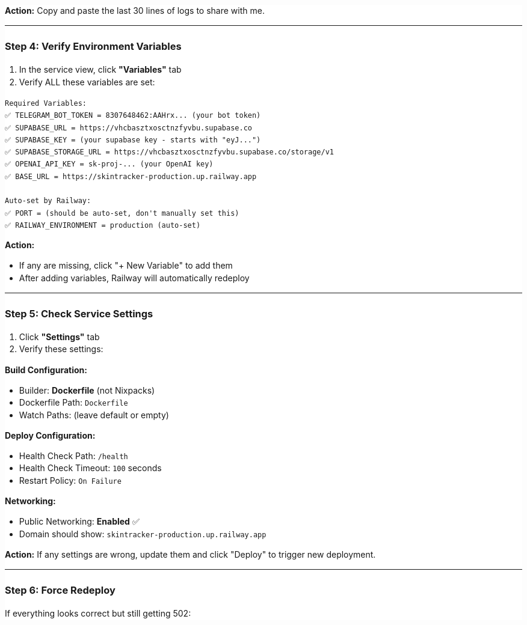 **Action:** Copy and paste the last 30 lines of logs to share with me.

---

### Step 4: Verify Environment Variables

1. In the service view, click **"Variables"** tab
2. Verify ALL these variables are set:

```
Required Variables:
✅ TELEGRAM_BOT_TOKEN = 8307648462:AAHrx... (your bot token)
✅ SUPABASE_URL = https://vhcbasztxosctnzfyvbu.supabase.co
✅ SUPABASE_KEY = (your supabase key - starts with "eyJ...")
✅ SUPABASE_STORAGE_URL = https://vhcbasztxosctnzfyvbu.supabase.co/storage/v1
✅ OPENAI_API_KEY = sk-proj-... (your OpenAI key)
✅ BASE_URL = https://skintracker-production.up.railway.app

Auto-set by Railway:
✅ PORT = (should be auto-set, don't manually set this)
✅ RAILWAY_ENVIRONMENT = production (auto-set)
```

**Action:** 
- If any are missing, click "+ New Variable" to add them
- After adding variables, Railway will automatically redeploy

---

### Step 5: Check Service Settings

1. Click **"Settings"** tab
2. Verify these settings:

**Build Configuration:**
- Builder: **Dockerfile** (not Nixpacks)
- Dockerfile Path: `Dockerfile`
- Watch Paths: (leave default or empty)

**Deploy Configuration:**
- Health Check Path: `/health`
- Health Check Timeout: `100` seconds
- Restart Policy: `On Failure`

**Networking:**
- Public Networking: **Enabled** ✅
- Domain should show: `skintracker-production.up.railway.app`

**Action:** If any settings are wrong, update them and click "Deploy" to trigger new deployment.

---

### Step 6: Force Redeploy

If everything looks correct but still getting 502:
